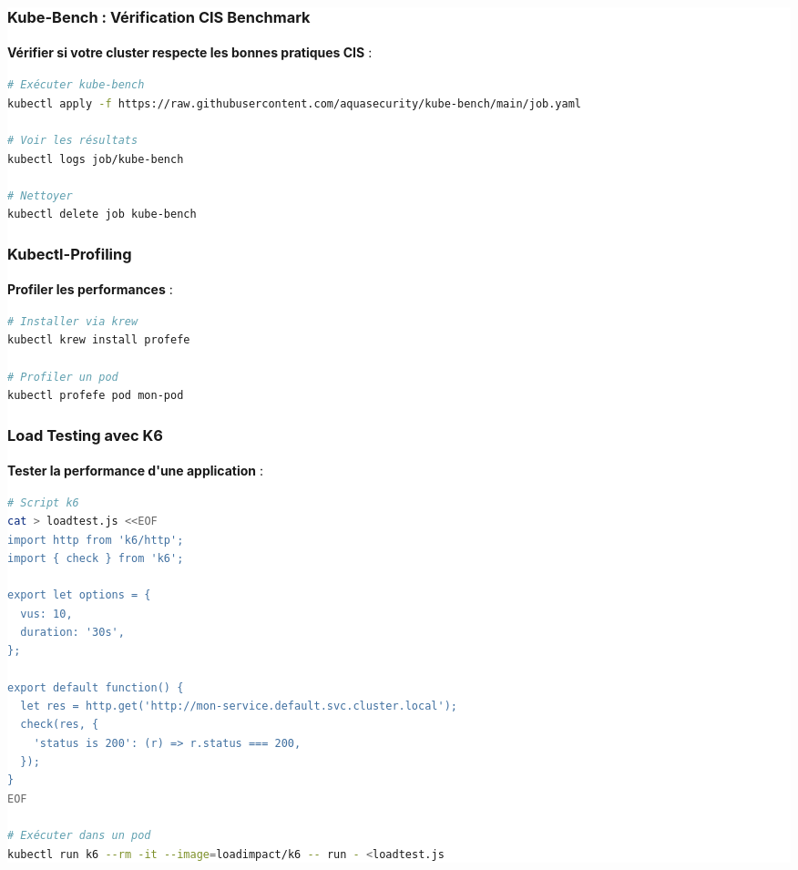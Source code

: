 ### Kube-Bench : Vérification CIS Benchmark

**Vérifier si votre cluster respecte les bonnes pratiques CIS** :

```bash
# Exécuter kube-bench
kubectl apply -f https://raw.githubusercontent.com/aquasecurity/kube-bench/main/job.yaml

# Voir les résultats
kubectl logs job/kube-bench

# Nettoyer
kubectl delete job kube-bench
```

### Kubectl-Profiling

**Profiler les performances** :

```bash
# Installer via krew
kubectl krew install profefe

# Profiler un pod
kubectl profefe pod mon-pod
```

### Load Testing avec K6

**Tester la performance d'une application** :

```bash
# Script k6
cat > loadtest.js <<EOF
import http from 'k6/http';
import { check } from 'k6';

export let options = {
  vus: 10,
  duration: '30s',
};

export default function() {
  let res = http.get('http://mon-service.default.svc.cluster.local');
  check(res, {
    'status is 200': (r) => r.status === 200,
  });
}
EOF

# Exécuter dans un pod
kubectl run k6 --rm -it --image=loadimpact/k6 -- run - <loadtest.js
```
